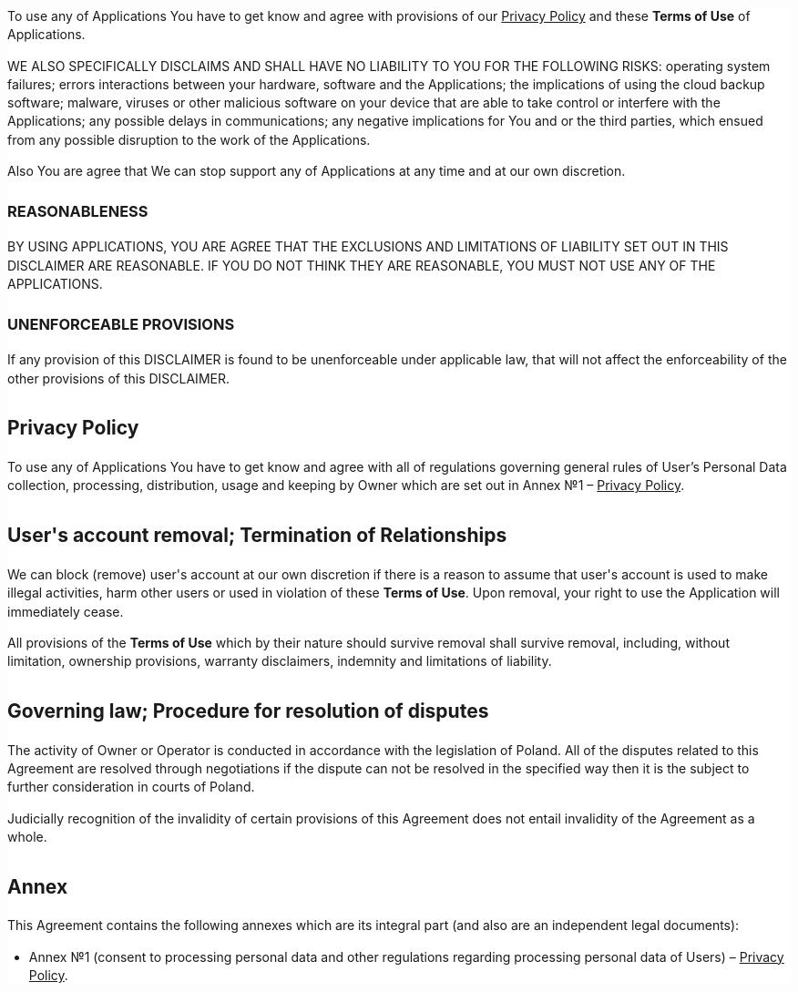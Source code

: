 To use any of Applications You have to get know and agree with provisions of our [Privacy Policy](https://alexstepanischev.github.io/WeatherDock/) and these **Terms of Use** of Applications.

WE ALSO SPECIFICALLY DISCLAIMS AND SHALL HAVE NO LIABILITY TO YOU FOR THE FOLLOWING RISKS: operating system failures; errors interactions between your hardware, software and the Applications; the implications of using the cloud backup software; malware, viruses or other malicious software on your device that are able to take control or interfere with the Applications; any possible delays in communications; any negative implications for You and or the third parties, which ensued from any possible disruption to the work of the Applications.

Also You are agree that We can stop support any of Applications at any time and at our own discretion.

### REASONABLENESS
BY USING APPLICATIONS, YOU ARE AGREE THAT THE EXCLUSIONS AND LIMITATIONS OF LIABILITY SET OUT IN THIS DISCLAIMER ARE REASONABLE. IF YOU DO NOT THINK THEY ARE REASONABLE, YOU MUST NOT USE ANY OF THE APPLICATIONS.

### UNENFORCEABLE PROVISIONS
If any provision of this DISCLAIMER is found to be unenforceable under applicable law, that will not affect the enforceability of the other provisions of this DISCLAIMER.

## Privacy Policy
To use any of Applications You have to get know and agree with all of regulations governing general rules of User’s Personal Data collection, processing, distribution, usage and keeping by Owner which are set out in Annex №1 – [Privacy Policy](https://alexstepanischev.github.io/WeatherDock/).

## User's account removal; Termination of Relationships
We can block (remove) user's account at our own discretion if there is a reason to assume that user's account is used to make illegal activities, harm other users or used in violation of these **Terms of Use**. Upon removal, your right to use the Application will immediately cease.

All provisions of the **Terms of Use** which by their nature should survive removal shall survive removal, including, without limitation, ownership provisions, warranty disclaimers, indemnity and limitations of liability.

## Governing law; Procedure for resolution of disputes
The activity of Owner or Operator is conducted in accordance with the legislation of Poland. All of the disputes related to this Agreement are resolved through negotiations if the dispute can not be resolved in the specified way then it is the subject to further consideration in courts of Poland.

Judicially recognition of the invalidity of certain provisions of this Agreement does not entail invalidity of the Agreement as a whole.

## Annex
This Agreement contains the following annexes which are its integral part (and also are an independent legal documents):
- Annex №1 (consent to processing personal data and other regulations regarding processing personal data of Users) – [Privacy Policy](https://alexstepanischev.github.io/WeatherDock/).
